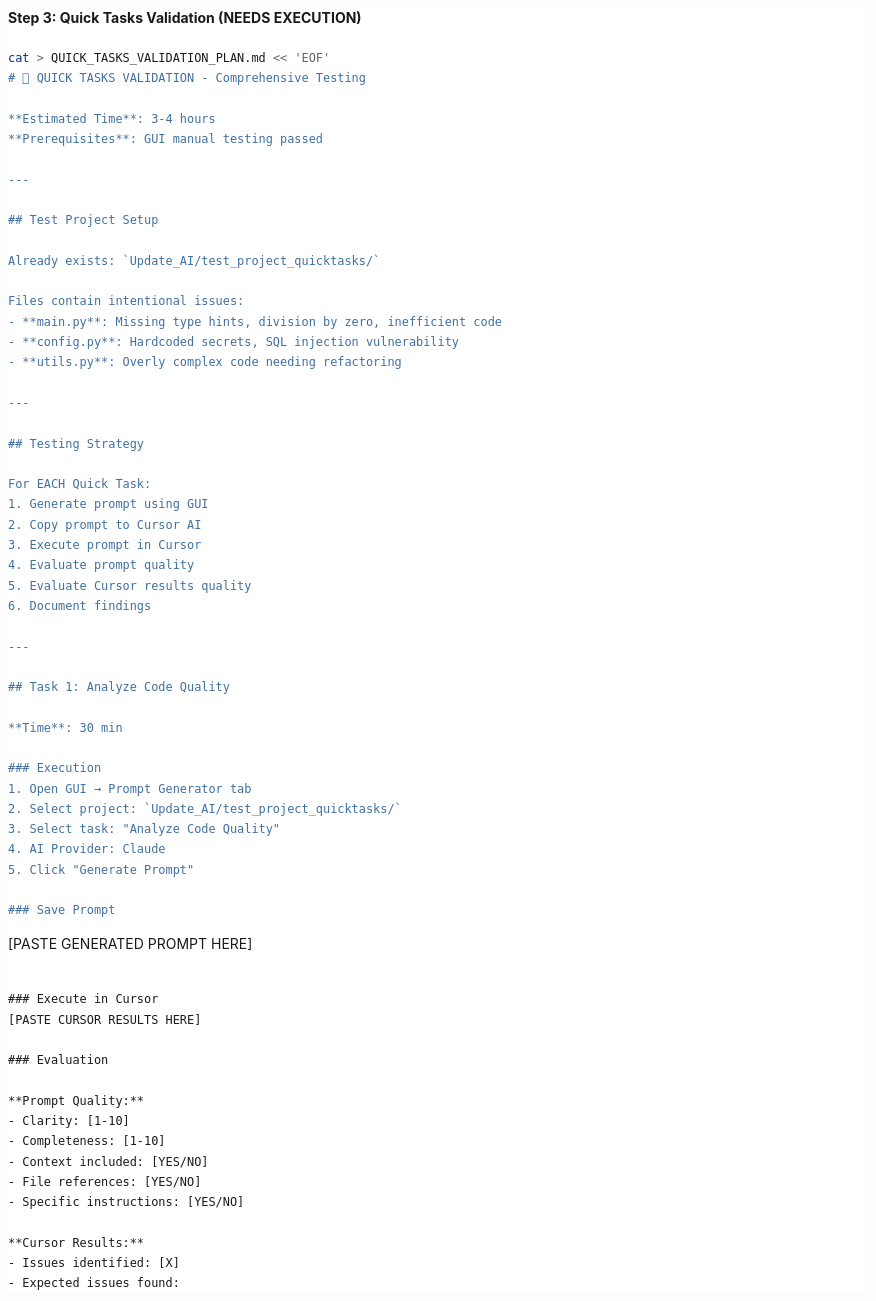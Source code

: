 #### Step 3: Quick Tasks Validation (NEEDS EXECUTION)
`````bash
cat > QUICK_TASKS_VALIDATION_PLAN.md << 'EOF'
# 🎯 QUICK TASKS VALIDATION - Comprehensive Testing

**Estimated Time**: 3-4 hours
**Prerequisites**: GUI manual testing passed

---

## Test Project Setup

Already exists: `Update_AI/test_project_quicktasks/`

Files contain intentional issues:
- **main.py**: Missing type hints, division by zero, inefficient code
- **config.py**: Hardcoded secrets, SQL injection vulnerability
- **utils.py**: Overly complex code needing refactoring

---

## Testing Strategy

For EACH Quick Task:
1. Generate prompt using GUI
2. Copy prompt to Cursor AI
3. Execute prompt in Cursor
4. Evaluate prompt quality
5. Evaluate Cursor results quality
6. Document findings

---

## Task 1: Analyze Code Quality

**Time**: 30 min

### Execution
1. Open GUI → Prompt Generator tab
2. Select project: `Update_AI/test_project_quicktasks/`
3. Select task: "Analyze Code Quality"
4. AI Provider: Claude
5. Click "Generate Prompt"

### Save Prompt
`````
[PASTE GENERATED PROMPT HERE]
`````

### Execute in Cursor
[PASTE CURSOR RESULTS HERE]

### Evaluation

**Prompt Quality:**
- Clarity: [1-10]
- Completeness: [1-10]
- Context included: [YES/NO]
- File references: [YES/NO]
- Specific instructions: [YES/NO]

**Cursor Results:**
- Issues identified: [X]
- Expected issues found:
`````